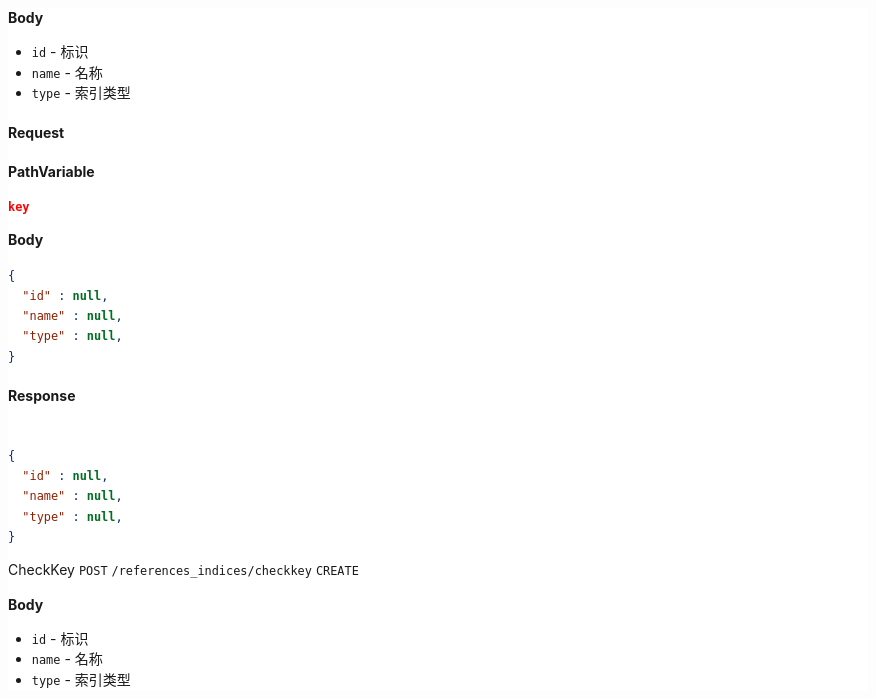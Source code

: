 

<p class="panel-title"><b>Body</b></p>

 * `id` - 标识
 * `name` - 名称
 * `type` - 索引类型







#### **Request**
<p class="panel-title"><b>PathVariable</b></p>

```json
key
```


<p class="panel-title"><b>Body</b></p>

```json
{
  "id" : null,
  "name" : null,
  "type" : null,
}
```


#### **Response**
```json

{
  "id" : null,
  "name" : null,
  "type" : null,
}


```





CheckKey `POST` `/references_indices/checkkey` <i class="fa fa-key"></i>`CREATE`




<p class="panel-title"><b>Body</b></p>

 * `id` - 标识
 * `name` - 名称
 * `type` - 索引类型






